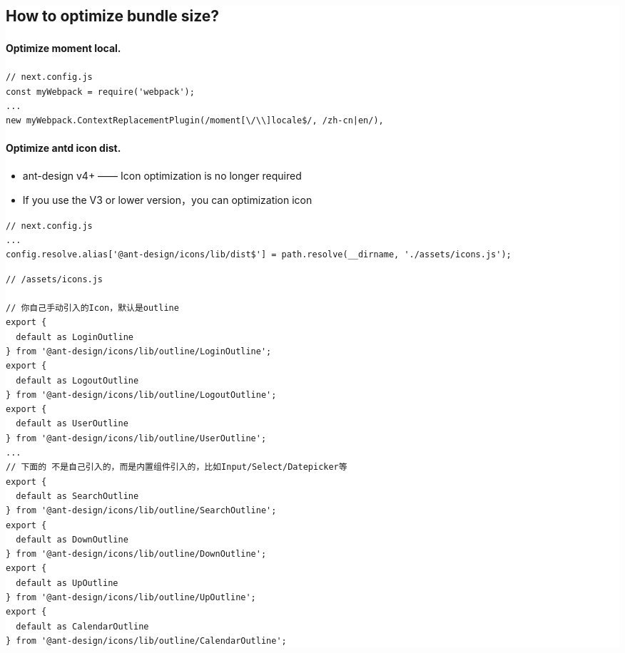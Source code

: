 ## How to optimize bundle size?

#### Optimize moment local.

```
// next.config.js
const myWebpack = require('webpack');
...
new myWebpack.ContextReplacementPlugin(/moment[\/\\]locale$/, /zh-cn|en/),
```

#### Optimize antd icon dist.

- ant-design v4+ —— Icon optimization is no longer required

- If you use the V3 or lower version，you can optimization icon

```
// next.config.js
...
config.resolve.alias['@ant-design/icons/lib/dist$'] = path.resolve(__dirname, './assets/icons.js');
```

```
// /assets/icons.js

// 你自己手动引入的Icon，默认是outline
export {
  default as LoginOutline
} from '@ant-design/icons/lib/outline/LoginOutline';
export {
  default as LogoutOutline
} from '@ant-design/icons/lib/outline/LogoutOutline';
export {
  default as UserOutline
} from '@ant-design/icons/lib/outline/UserOutline';
...
// 下面的 不是自己引入的，而是内置组件引入的，比如Input/Select/Datepicker等
export {
  default as SearchOutline
} from '@ant-design/icons/lib/outline/SearchOutline';
export {
  default as DownOutline
} from '@ant-design/icons/lib/outline/DownOutline';
export {
  default as UpOutline
} from '@ant-design/icons/lib/outline/UpOutline';
export {
  default as CalendarOutline
} from '@ant-design/icons/lib/outline/CalendarOutline';

```
